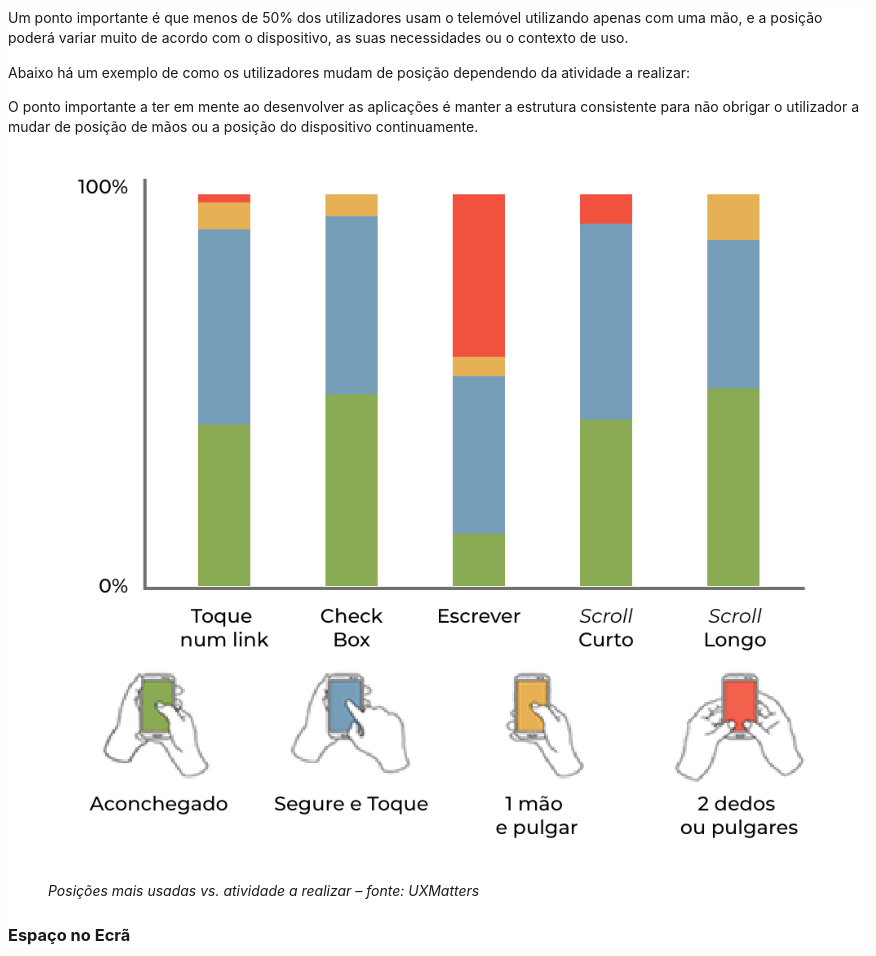 Um ponto importante é que menos de 50% dos utilizadores usam o telemóvel utilizando apenas com  uma mão, e a posição poderá variar muito de acordo com o dispositivo, as suas necessidades ou o contexto de uso.

Abaixo há um exemplo de como os utilizadores mudam de posição dependendo da atividade a realizar:

O ponto importante a ter em mente ao desenvolver as aplicações é manter a estrutura consistente para não obrigar o utilizador a mudar de posição de mãos ou a posição do dispositivo continuamente.

<figure><img src="../../.gitbook/assets/Touch - Image 2.jpg" alt=""><figcaption><p><em>Posições mais usadas vs. atividade a realizar – fonte: UXMatters</em></p></figcaption></figure>

### **Espaço no Ecrã**
